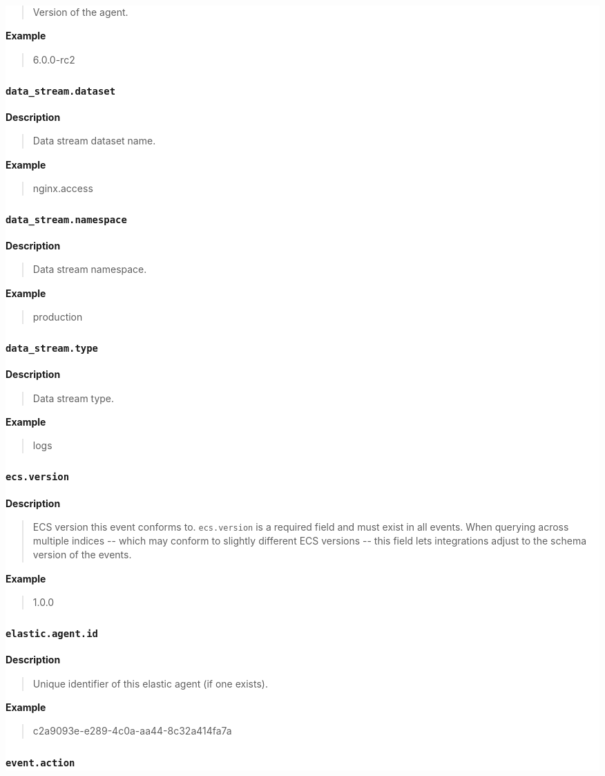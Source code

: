>Version of the agent.

**Example**

>6.0.0-rc2

### `data_stream.dataset`

**Description**

>Data stream dataset name.

**Example**

>nginx.access

### `data_stream.namespace`

**Description**

>Data stream namespace.

**Example**

>production

### `data_stream.type`

**Description**

>Data stream type.

**Example**

>logs

### `ecs.version`

**Description**

>ECS version this event conforms to. `ecs.version` is a required field and must exist in all events.  When querying across multiple indices -- which may conform to slightly different ECS versions -- this field lets integrations adjust to the schema version of the events.

**Example**

>1.0.0

### `elastic.agent.id`

**Description**

>Unique identifier of this elastic agent (if one exists).

**Example**

>c2a9093e-e289-4c0a-aa44-8c32a414fa7a

### `event.action`
